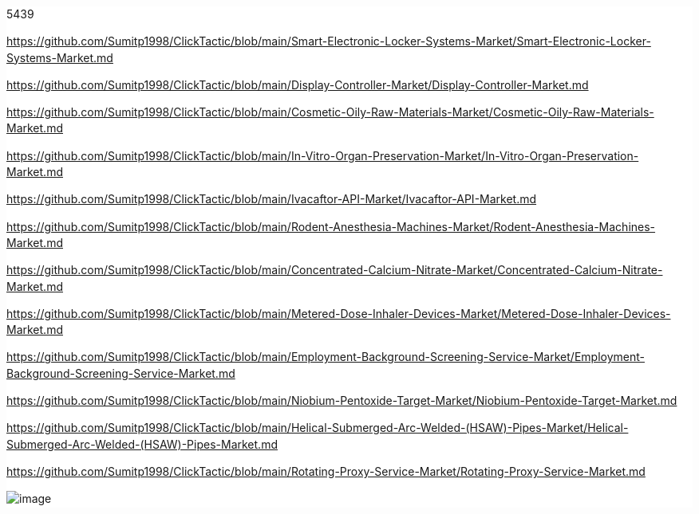 5439</p><p><a href="https://github.com/Sumitp1998/ClickTactic/blob/main/Smart-Electronic-Locker-Systems-Market/Smart-Electronic-Locker-Systems-Market.md">https://github.com/Sumitp1998/ClickTactic/blob/main/Smart-Electronic-Locker-Systems-Market/Smart-Electronic-Locker-Systems-Market.md</a></p><p><a href="https://github.com/Sumitp1998/ClickTactic/blob/main/Display-Controller-Market/Display-Controller-Market.md">https://github.com/Sumitp1998/ClickTactic/blob/main/Display-Controller-Market/Display-Controller-Market.md</a></p><p><a href="https://github.com/Sumitp1998/ClickTactic/blob/main/Cosmetic-Oily-Raw-Materials-Market/Cosmetic-Oily-Raw-Materials-Market.md">https://github.com/Sumitp1998/ClickTactic/blob/main/Cosmetic-Oily-Raw-Materials-Market/Cosmetic-Oily-Raw-Materials-Market.md</a></p><p><a href="https://github.com/Sumitp1998/ClickTactic/blob/main/In-Vitro-Organ-Preservation-Market/In-Vitro-Organ-Preservation-Market.md">https://github.com/Sumitp1998/ClickTactic/blob/main/In-Vitro-Organ-Preservation-Market/In-Vitro-Organ-Preservation-Market.md</a></p><p><a href="https://github.com/Sumitp1998/ClickTactic/blob/main/Ivacaftor-API-Market/Ivacaftor-API-Market.md">https://github.com/Sumitp1998/ClickTactic/blob/main/Ivacaftor-API-Market/Ivacaftor-API-Market.md</a></p><p><a href="https://github.com/Sumitp1998/ClickTactic/blob/main/Rodent-Anesthesia-Machines-Market/Rodent-Anesthesia-Machines-Market.md">https://github.com/Sumitp1998/ClickTactic/blob/main/Rodent-Anesthesia-Machines-Market/Rodent-Anesthesia-Machines-Market.md</a></p><p><a href="https://github.com/Sumitp1998/ClickTactic/blob/main/Concentrated-Calcium-Nitrate-Market/Concentrated-Calcium-Nitrate-Market.md">https://github.com/Sumitp1998/ClickTactic/blob/main/Concentrated-Calcium-Nitrate-Market/Concentrated-Calcium-Nitrate-Market.md</a></p><p><a href="https://github.com/Sumitp1998/ClickTactic/blob/main/Metered-Dose-Inhaler-Devices-Market/Metered-Dose-Inhaler-Devices-Market.md">https://github.com/Sumitp1998/ClickTactic/blob/main/Metered-Dose-Inhaler-Devices-Market/Metered-Dose-Inhaler-Devices-Market.md</a></p><p><a href="https://github.com/Sumitp1998/ClickTactic/blob/main/Employment-Background-Screening-Service-Market/Employment-Background-Screening-Service-Market.md">https://github.com/Sumitp1998/ClickTactic/blob/main/Employment-Background-Screening-Service-Market/Employment-Background-Screening-Service-Market.md</a></p><p><a href="https://github.com/Sumitp1998/ClickTactic/blob/main/Niobium-Pentoxide-Target-Market/Niobium-Pentoxide-Target-Market.md">https://github.com/Sumitp1998/ClickTactic/blob/main/Niobium-Pentoxide-Target-Market/Niobium-Pentoxide-Target-Market.md</a></p><p><a href="https://github.com/Sumitp1998/ClickTactic/blob/main/Helical-Submerged-Arc-Welded-(HSAW)-Pipes-Market/Helical-Submerged-Arc-Welded-(HSAW)-Pipes-Market.md">https://github.com/Sumitp1998/ClickTactic/blob/main/Helical-Submerged-Arc-Welded-(HSAW)-Pipes-Market/Helical-Submerged-Arc-Welded-(HSAW)-Pipes-Market.md</a></p><p><a href="https://github.com/Sumitp1998/ClickTactic/blob/main/Rotating-Proxy-Service-Market/Rotating-Proxy-Service-Market.md">https://github.com/Sumitp1998/ClickTactic/blob/main/Rotating-Proxy-Service-Market/Rotating-Proxy-Service-Market.md</a></p>
![image](https://github.com/user-attachments/assets/9e459846-1c72-4ea9-8ce6-63174a01cd19)
